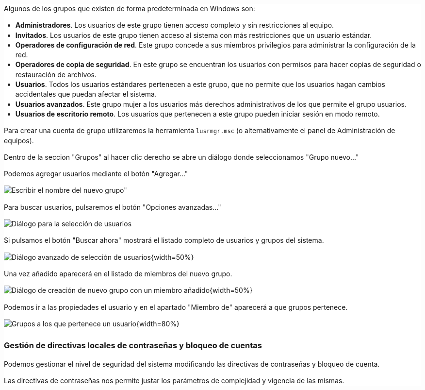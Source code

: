 Algunos de los grupos que existen de forma predeterminada en Windows son:

- **Administradores**. Los usuarios de este grupo tienen acceso completo y sin restricciones al equipo.
- **Invitados**. Los usuarios de este grupo tienen acceso al sistema con más restricciones que un usuario estándar.
- **Operadores de configuración de red**. Este grupo concede a sus miembros privilegios para administrar la configuración de la red.
- **Operadores de copia de seguridad**. En este grupo se encuentran los usuarios con permisos para hacer copias de seguridad o restauración de archivos.
- **Usuarios**. Todos los usuarios estándares pertenecen a este grupo, que no permite que los usuarios hagan cambios accidentales que puedan afectar el sistema.
- **Usuarios avanzados**. Este grupo mujer a los usuarios más derechos administrativos de los que permite el grupo usuarios.
- **Usuarios de escritorio remoto**. Los usuarios que pertenecen a este grupo pueden iniciar sesión en modo remoto.



Para crear una cuenta de grupo utilizaremos la herramienta `lusrmgr.msc` (o alternativamente el panel de Administración de equipos).

Dentro de la seccion "Grupos" al hacer clic derecho se abre un diálogo donde seleccionamos "Grupo nuevo..."

Podemos agregar usuarios mediante el botón "Agregar..."

![Escribir el nombre del nuevo grupo"](ud6/groups2.png)

Para buscar usuarios, pulsaremos el botón "Opciones avanzadas..."

![Diálogo para la selección de usuarios](ud6/groups3.png)



Si pulsamos el botón "Buscar ahora" mostrará el listado completo de usuarios y grupos del sistema.

![Diálogo avanzado de selección de usuarios](ud6/groups4.png){width=50%}

Una vez añadido aparecerá en el listado de miembros del nuevo grupo.

![Diálogo de creación de nuevo grupo con un miembro añadido](ud6/groups5.png){width=50%}

Podemos ir a las propiedades el usuario y en el apartado "Miembro de" aparecerá a que grupos pertenece.

![Grupos a los que pertenece un usuario](ud6/groups6.png){width=80%}



### Gestión de directivas locales de contraseñas y bloqueo de cuentas

Podemos gestionar el nivel de seguridad del sistema modificando las directivas de contraseñas y bloqueo de cuenta.

Las directivas de contraseñas nos permite justar los parámetros de complejidad y vigencia de las mismas.
